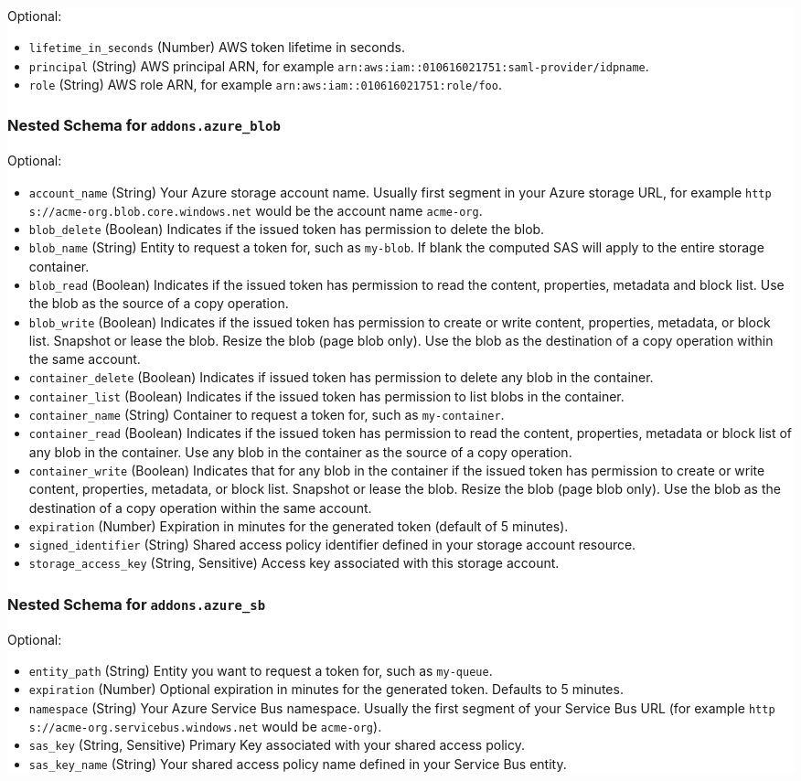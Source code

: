 Optional:

- `lifetime_in_seconds` (Number) AWS token lifetime in seconds.
- `principal` (String) AWS principal ARN, for example `arn:aws:iam::010616021751:saml-provider/idpname`.
- `role` (String) AWS role ARN, for example `arn:aws:iam::010616021751:role/foo`.


<a id="nestedblock--addons--azure_blob"></a>
### Nested Schema for `addons.azure_blob`

Optional:

- `account_name` (String) Your Azure storage account name. Usually first segment in your Azure storage URL, for example `https://acme-org.blob.core.windows.net` would be the account name `acme-org`.
- `blob_delete` (Boolean) Indicates if the issued token has permission to delete the blob.
- `blob_name` (String) Entity to request a token for, such as `my-blob`. If blank the computed SAS will apply to the entire storage container.
- `blob_read` (Boolean) Indicates if the issued token has permission to read the content, properties, metadata and block list. Use the blob as the source of a copy operation.
- `blob_write` (Boolean) Indicates if the issued token has permission to create or write content, properties, metadata, or block list. Snapshot or lease the blob. Resize the blob (page blob only). Use the blob as the destination of a copy operation within the same account.
- `container_delete` (Boolean) Indicates if issued token has permission to delete any blob in the container.
- `container_list` (Boolean) Indicates if the issued token has permission to list blobs in the container.
- `container_name` (String) Container to request a token for, such as `my-container`.
- `container_read` (Boolean) Indicates if the issued token has permission to read the content, properties, metadata or block list of any blob in the container. Use any blob in the container as the source of a copy operation.
- `container_write` (Boolean) Indicates that for any blob in the container if the issued token has permission to create or write content, properties, metadata, or block list. Snapshot or lease the blob. Resize the blob (page blob only). Use the blob as the destination of a copy operation within the same account.
- `expiration` (Number) Expiration in minutes for the generated token (default of 5 minutes).
- `signed_identifier` (String) Shared access policy identifier defined in your storage account resource.
- `storage_access_key` (String, Sensitive) Access key associated with this storage account.


<a id="nestedblock--addons--azure_sb"></a>
### Nested Schema for `addons.azure_sb`

Optional:

- `entity_path` (String) Entity you want to request a token for, such as `my-queue`.
- `expiration` (Number) Optional expiration in minutes for the generated token. Defaults to 5 minutes.
- `namespace` (String) Your Azure Service Bus namespace. Usually the first segment of your Service Bus URL (for example `https://acme-org.servicebus.windows.net` would be `acme-org`).
- `sas_key` (String, Sensitive) Primary Key associated with your shared access policy.
- `sas_key_name` (String) Your shared access policy name defined in your Service Bus entity.
